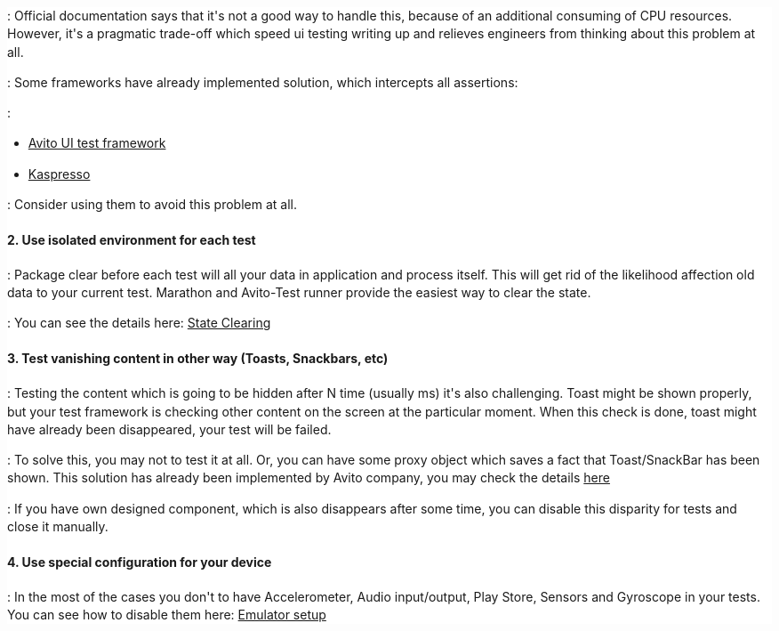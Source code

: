 : Official documentation says that it's not a good way to handle this, because of an additional consuming of CPU
resources. However, it's a pragmatic trade-off which speed ui testing writing up and relieves engineers from thinking
about this problem at all.

: Some frameworks have already implemented solution, which intercepts all assertions:

:

* [Avito UI test framework](https://github.com/avito-tech/avito-android/tree/develop/subprojects/android-test/ui-testing-core/src/main/kotlin/com/avito/android)

* [Kaspresso](https://github.com/KasperskyLab/Kaspresso)

: Consider using them to avoid this problem at all.

#### 2. Use isolated environment for each test </br>

: Package clear before each test will all your data in application and process itself. This will get rid of the
likelihood affection old data to your current test. Marathon and Avito-Test runner provide the easiest way to clear the
state.
</br>

: You can see the details
here: [State Clearing](https://android-ui-testing.github.io/Cookbook/practices/state_clearing/)

#### 3. Test vanishing content in other way (Toasts, Snackbars, etc) </br>

: Testing the content which is going to be hidden after N time (usually ms) it's also challenging. Toast might be shown
properly, but your test framework is checking other content on the screen at the particular moment. When this check is
done, toast might have already been disappeared, your test will be failed.

: To solve this, you may not to test it at all. Or, you can have some proxy object which saves a fact that
Toast/SnackBar has been shown. This solution has already been implemented by Avito company, you may check the
details [here](https://avito-tech.github.io/avito-android/test/Toast/)

: If you have own designed component, which is also disappears after some time, you can disable this disparity for tests
and close it manually.

#### 4. Use special configuration for your device </br>

: In the most of the cases you don't to have Accelerometer, Audio input/output, Play Store, Sensors and Gyroscope in
your tests.
</br>
You can see how to disable them
here: [Emulator setup](https://android-ui-testing.github.io/Cookbook/practices/emulator_setup/)

